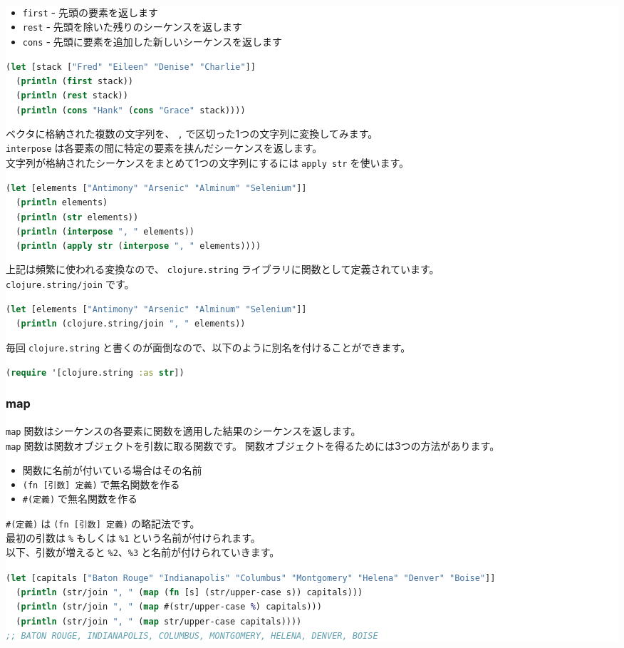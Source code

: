 - `first` - 先頭の要素を返します
- `rest` - 先頭を除いた残りのシーケンスを返します
- `cons` - 先頭に要素を追加した新しいシーケンスを返します

```clj
(let [stack ["Fred" "Eileen" "Denise" "Charlie"]]
  (println (first stack))
  (println (rest stack))
  (println (cons "Hank" (cons "Grace" stack))))
```

ベクタに格納された複数の文字列を、 `,` で区切った1つの文字列に変換してみます。  
`interpose` は各要素の間に特定の要素を挟んだシーケンスを返します。  
文字列が格納されたシーケンスをまとめて1つの文字列にするには `apply str` を使います。

```clj
(let [elements ["Antimony" "Arsenic" "Alminum" "Selenium"]]
  (println elements)
  (println (str elements))
  (println (interpose ", " elements))
  (println (apply str (interpose ", " elements))))
```

上記は頻繁に使われる変換なので、 `clojure.string` ライブラリに関数として定義されています。  
`clojure.string/join` です。

```clj
(let [elements ["Antimony" "Arsenic" "Alminum" "Selenium"]]
  (println (clojure.string/join ", " elements))
```

毎回 `clojure.string` と書くのが面倒なので、以下のように別名を付けることができます。

```clj
(require '[clojure.string :as str])
```

### map

`map` 関数はシーケンスの各要素に関数を適用した結果のシーケンスを返します。  
`map` 関数は関数オブジェクトを引数に取る関数です。
関数オブジェクトを得るためには3つの方法があります。

- 関数に名前が付いている場合はその名前
- `(fn [引数] 定義)` で無名関数を作る
- `#(定義)` で無名関数を作る

`#(定義)` は `(fn [引数] 定義)` の略記法です。  
最初の引数は `%` もしくは `%1` という名前が付けられます。  
以下、引数が増えると `%2`、`%3` と名前が付けられていきます。

```clj
(let [capitals ["Baton Rouge" "Indianapolis" "Columbus" "Montgomery" "Helena" "Denver" "Boise"]]
  (println (str/join ", " (map (fn [s] (str/upper-case s)) capitals)))
  (println (str/join ", " (map #(str/upper-case %) capitals)))
  (println (str/join ", " (map str/upper-case capitals))))
;; BATON ROUGE, INDIANAPOLIS, COLUMBUS, MONTGOMERY, HELENA, DENVER, BOISE
```
